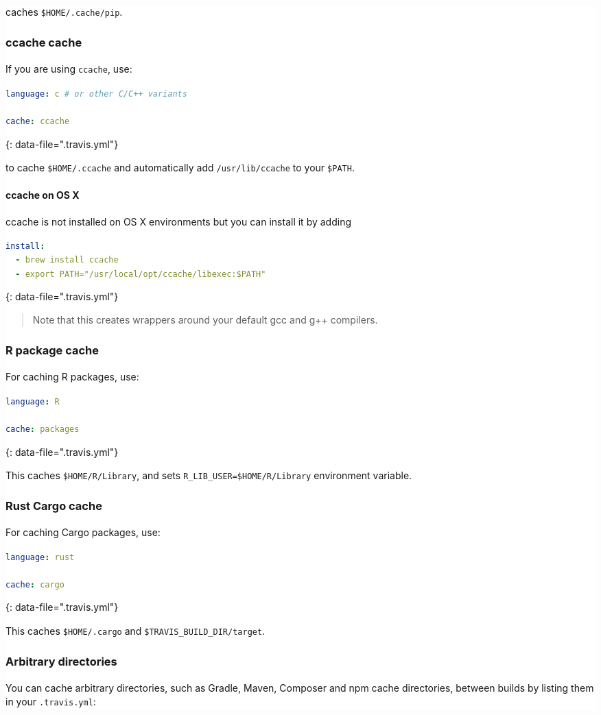 caches `$HOME/.cache/pip`.

### ccache cache

If you are using `ccache`, use:

```yaml
language: c # or other C/C++ variants

cache: ccache
```
{: data-file=".travis.yml"}

to cache `$HOME/.ccache` and automatically add `/usr/lib/ccache` to your `$PATH`.

#### ccache on OS X

ccache is not installed on OS X environments but you can install it by adding

```yaml
install:
  - brew install ccache
  - export PATH="/usr/local/opt/ccache/libexec:$PATH"
```
{: data-file=".travis.yml"}

> Note that this creates wrappers around your default gcc and g++ compilers.

### R package cache

For caching R packages, use:

```yaml
language: R

cache: packages
```
{: data-file=".travis.yml"}

This caches `$HOME/R/Library`, and sets `R_LIB_USER=$HOME/R/Library` environment variable.

### Rust Cargo cache

For caching Cargo packages, use:

```yaml
language: rust

cache: cargo
```
{: data-file=".travis.yml"}

This caches `$HOME/.cargo` and `$TRAVIS_BUILD_DIR/target`.

### Arbitrary directories

You can cache arbitrary directories, such as Gradle, Maven, Composer and npm cache directories, between builds by listing them in your `.travis.yml`:
